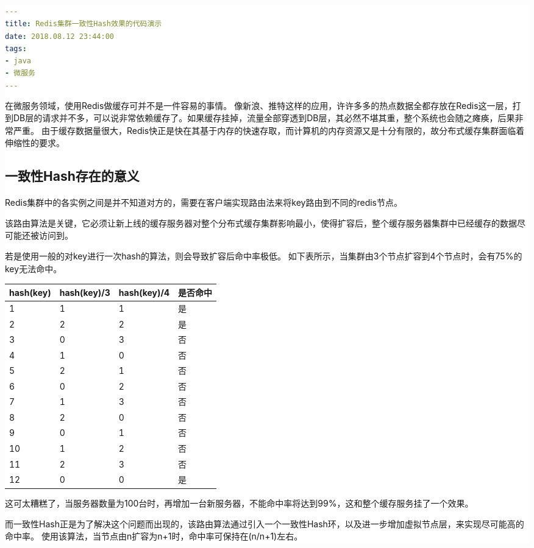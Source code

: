 ```yaml
---
title: Redis集群一致性Hash效果的代码演示
date: 2018.08.12 23:44:00
tags:
- java
- 微服务
---
```


在微服务领域，使用Redis做缓存可并不是一件容易的事情。
像新浪、推特这样的应用，许许多多的热点数据全都存放在Redis这一层，打到DB层的请求并不多，可以说非常依赖缓存了。如果缓存挂掉，流量全部穿透到DB层，其必然不堪其重，整个系统也会随之瘫痪，后果非常严重。
由于缓存数据量很大，Redis快正是快在其基于内存的快速存取，而计算机的内存资源又是十分有限的，故分布式缓存集群面临着伸缩性的要求。



## 一致性Hash存在的意义

Redis集群中的各实例之间是并不知道对方的，需要在客户端实现路由法来将key路由到不同的redis节点。

该路由算法是关键，它必须让新上线的缓存服务器对整个分布式缓存集群影响最小，使得扩容后，整个缓存服务器集群中已经缓存的数据尽可能还被访问到。

若是使用一般的对key进行一次hash的算法，则会导致扩容后命中率极低。
如下表所示，当集群由3个节点扩容到4个节点时，会有75%的key无法命中。

|hash(key)|hash(key)/3|hash(key)/4|是否命中|
|---|--|---|---|
|1|1|1|是|
|2|2|2|是|
|3|0|3|否|
|4|1|0|否|
|5|2|1|否|
|6|0|2|否|
|7|1|3|否|
|8|2|0|否|
|9|0|1|否|
|10|1|2|否|
|11|2|3|否|
|12|0|0|是|

这可太糟糕了，当服务器数量为100台时，再增加一台新服务器，不能命中率将达到99%，这和整个缓存服务挂了一个效果。

而一致性Hash正是为了解决这个问题而出现的，该路由算法通过引入一个一致性Hash环，以及进一步增加虚拟节点层，来实现尽可能高的命中率。
使用该算法，当节点由n扩容为n+1时，命中率可保持在(n/n+1)左右。
